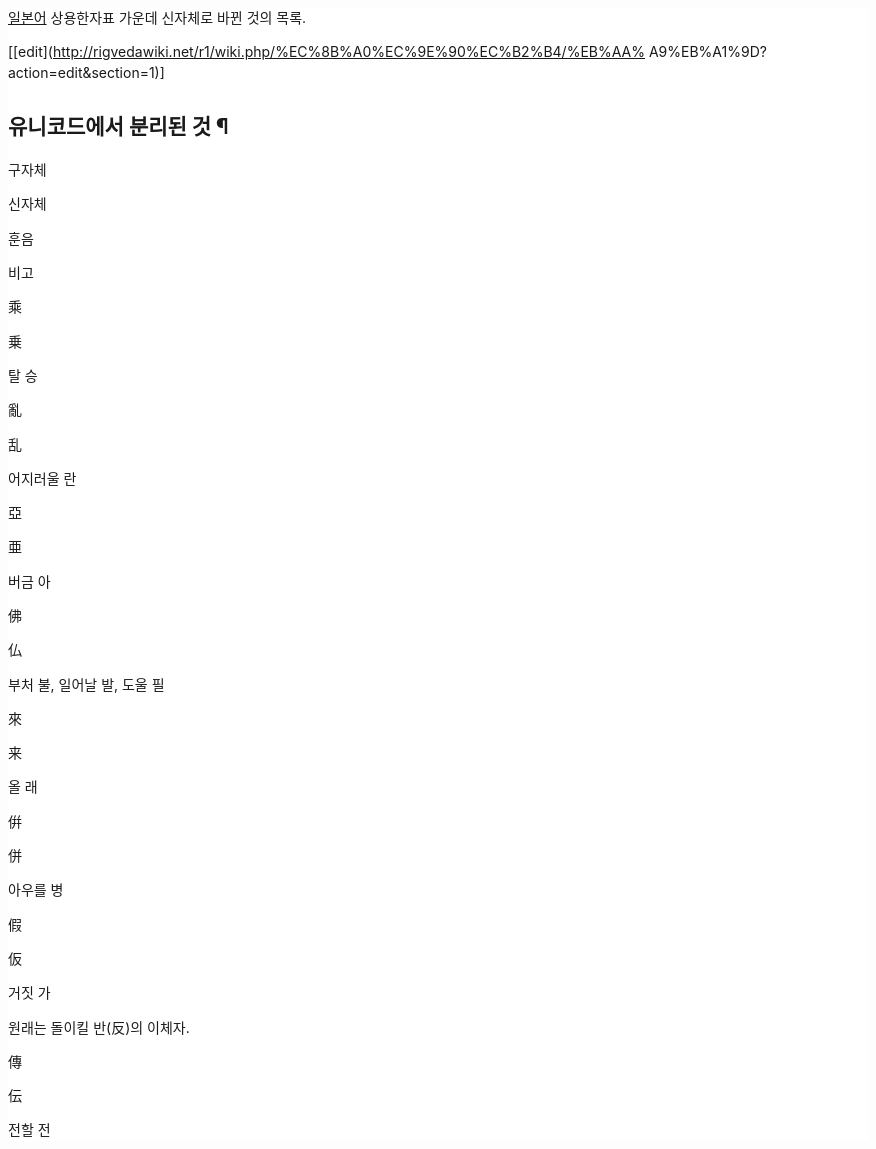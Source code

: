 [일본어](%EC%9D%BC%EB%B3%B8%EC%96%B4.md) 상용한자표 가운데 신자체로 바뀐 것의 목록.

[[edit](http://rigvedawiki.net/r1/wiki.php/%EC%8B%A0%EC%9E%90%EC%B2%B4/%EB%AA%
A9%EB%A1%9D?action=edit&section=1)]

## 유니코드에서 분리된 것 ¶

구자체

신자체

훈음

비고

乘

乗

탈 승

亂

乱

어지러울 란

亞

亜

버금 아

佛

仏

부처 불, 일어날 발, 도울 필

來

来

올 래

倂

併

아우를 병

假

仮

거짓 가

원래는 돌이킬 반(反)의 이체자.

傳

伝

전할 전
